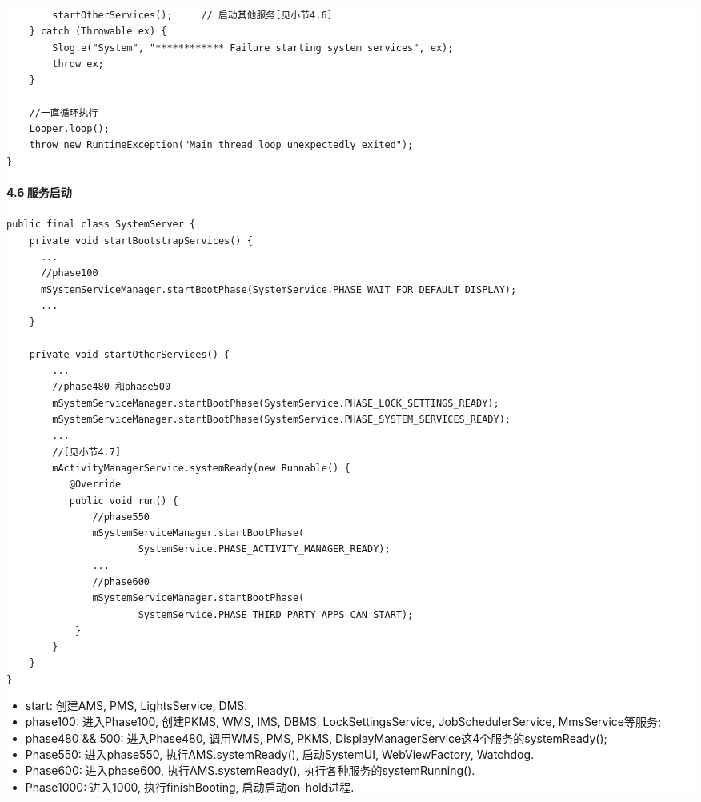 ```
        startOtherServices();     // 启动其他服务[见小节4.6]
    } catch (Throwable ex) {
        Slog.e("System", "************ Failure starting system services", ex);
        throw ex;
    }

    //一直循环执行
    Looper.loop();
    throw new RuntimeException("Main thread loop unexpectedly exited");
}
```

#### 4.6 服务启动

```
public final class SystemServer {
    private void startBootstrapServices() {
      ...
      //phase100
      mSystemServiceManager.startBootPhase(SystemService.PHASE_WAIT_FOR_DEFAULT_DISPLAY);
      ...
    }

    private void startOtherServices() {
        ...
        //phase480 和phase500
        mSystemServiceManager.startBootPhase(SystemService.PHASE_LOCK_SETTINGS_READY);
        mSystemServiceManager.startBootPhase(SystemService.PHASE_SYSTEM_SERVICES_READY);
        ...
        //[见小节4.7]
        mActivityManagerService.systemReady(new Runnable() {
           @Override
           public void run() {
               //phase550
               mSystemServiceManager.startBootPhase(
                       SystemService.PHASE_ACTIVITY_MANAGER_READY);
               ...
               //phase600
               mSystemServiceManager.startBootPhase(
                       SystemService.PHASE_THIRD_PARTY_APPS_CAN_START);
            }
        }
    }
}
```

- start: 创建AMS, PMS, LightsService, DMS.
- phase100: 进入Phase100, 创建PKMS, WMS, IMS, DBMS, LockSettingsService, JobSchedulerService, MmsService等服务;
- phase480 && 500: 进入Phase480, 调用WMS, PMS, PKMS, DisplayManagerService这4个服务的systemReady();
- Phase550: 进入phase550, 执行AMS.systemReady(), 启动SystemUI, WebViewFactory, Watchdog.
- Phase600: 进入phase600, 执行AMS.systemReady(), 执行各种服务的systemRunning().
- Phase1000: 进入1000, 执行finishBooting, 启动启动on-hold进程.
